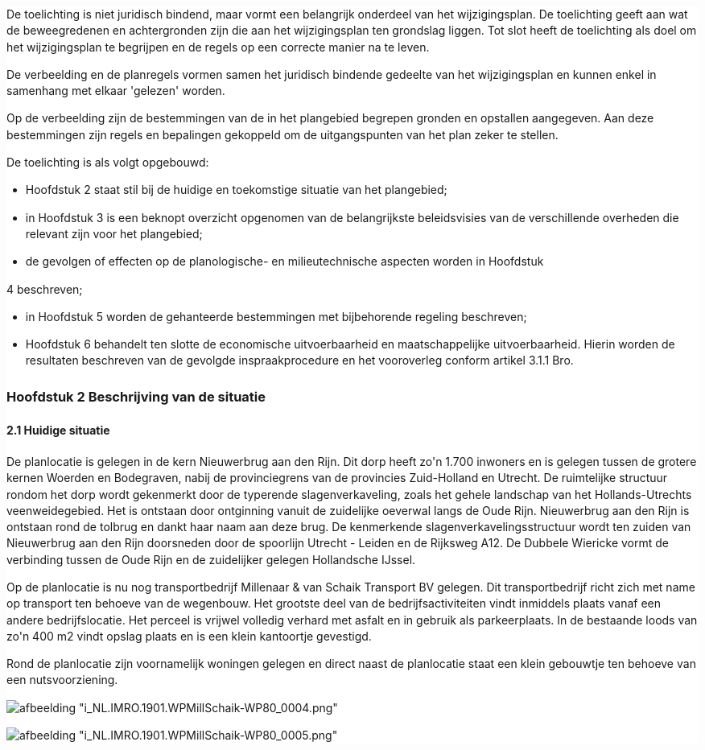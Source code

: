 De toelichting is niet juridisch bindend, maar vormt een belangrijk onderdeel van het wijzigingsplan. De toelichting geeft aan wat de beweegredenen en achtergronden zijn die aan het wijzigingsplan ten grondslag liggen. Tot slot heeft de toelichting als doel om het wijzigingsplan te begrijpen en de regels op een correcte manier na te leven.

De verbeelding en de planregels vormen samen het juridisch bindende gedeelte van het wijzigingsplan en kunnen enkel in samenhang met elkaar 'gelezen' worden.

Op de verbeelding zijn de bestemmingen van de in het plangebied begrepen gronden en opstallen aangegeven. Aan deze bestemmingen zijn regels en bepalingen gekoppeld om de uitgangspunten van het plan zeker te stellen.

De toelichting is als volgt opgebouwd:

* Hoofdstuk 2 staat stil bij de huidige en toekomstige situatie van het plangebied;

* in Hoofdstuk 3 is een beknopt overzicht opgenomen van de belangrijkste beleidsvisies van de verschillende overheden die relevant zijn voor het plangebied;

* de gevolgen of effecten op de planologische\- en milieutechnische aspecten worden in Hoofdstuk

4 beschreven;

* in Hoofdstuk 5 worden de gehanteerde bestemmingen met bijbehorende regeling beschreven;

* Hoofdstuk 6 behandelt ten slotte de economische uitvoerbaarheid en maatschappelijke uitvoerbaarheid. Hierin worden de resultaten beschreven van de gevolgde inspraakprocedure en het vooroverleg conform artikel 3\.1\.1 Bro.

### Hoofdstuk 2 Beschrijving van de situatie

#### 2\.1 Huidige situatie

De planlocatie is gelegen in de kern Nieuwerbrug aan den Rijn. Dit dorp heeft zo'n 1\.700 inwoners en is gelegen tussen de grotere kernen Woerden en Bodegraven, nabij de provinciegrens van de provincies Zuid\-Holland en Utrecht. De ruimtelijke structuur rondom het dorp wordt gekenmerkt door de typerende slagenverkaveling, zoals het gehele landschap van het Hollands\-Utrechts veenweidegebied. Het is ontstaan door ontginning vanuit de zuidelijke oeverwal langs de Oude Rijn. Nieuwerbrug aan den Rijn is ontstaan rond de tolbrug en dankt haar naam aan deze brug. De kenmerkende slagenverkavelingsstructuur wordt ten zuiden van Nieuwerbrug aan den Rijn doorsneden door de spoorlijn Utrecht \- Leiden en de Rijksweg A12\. De Dubbele Wiericke vormt de verbinding tussen de Oude Rijn en de zuidelijker gelegen Hollandsche IJssel.

Op de planlocatie is nu nog transportbedrijf Millenaar \& van Schaik Transport BV gelegen. Dit transportbedrijf richt zich met name op transport ten behoeve van de wegenbouw. Het grootste deel van de bedrijfsactiviteiten vindt inmiddels plaats vanaf een andere bedrijfslocatie. Het perceel is vrijwel volledig verhard met asfalt en in gebruik als parkeerplaats. In de bestaande loods van zo'n 400 m2 vindt opslag plaats en is een klein kantoortje gevestigd.

Rond de planlocatie zijn voornamelijk woningen gelegen en direct naast de planlocatie staat een klein gebouwtje ten behoeve van een nutsvoorziening.

![afbeelding "i_NL.IMRO.1901.WPMillSchaik-WP80_0004.png"](i_NL.IMRO.1901.WPMillSchaik-WP80_0004.png)

![afbeelding "i_NL.IMRO.1901.WPMillSchaik-WP80_0005.png"](i_NL.IMRO.1901.WPMillSchaik-WP80_0005.png)
